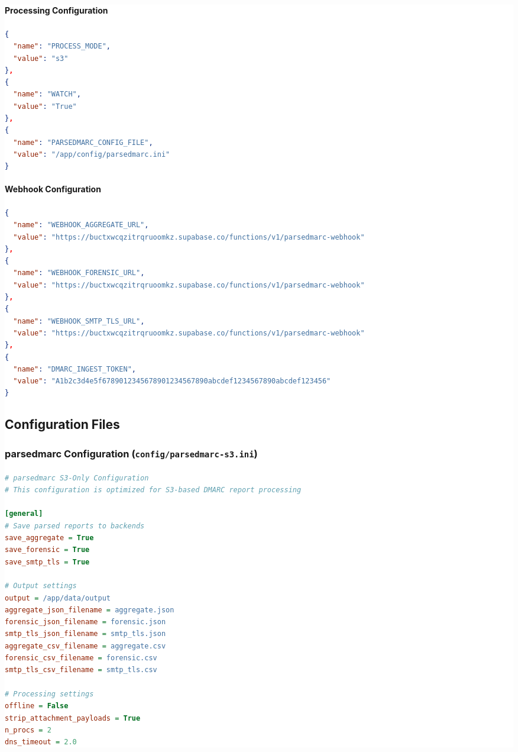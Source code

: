 #### Processing Configuration
```json
{
  "name": "PROCESS_MODE",
  "value": "s3"
},
{
  "name": "WATCH",
  "value": "True"
},
{
  "name": "PARSEDMARC_CONFIG_FILE",
  "value": "/app/config/parsedmarc.ini"
}
```

#### Webhook Configuration
```json
{
  "name": "WEBHOOK_AGGREGATE_URL",
  "value": "https://buctxwcqzitrqruoomkz.supabase.co/functions/v1/parsedmarc-webhook"
},
{
  "name": "WEBHOOK_FORENSIC_URL",
  "value": "https://buctxwcqzitrqruoomkz.supabase.co/functions/v1/parsedmarc-webhook"
},
{
  "name": "WEBHOOK_SMTP_TLS_URL",
  "value": "https://buctxwcqzitrqruoomkz.supabase.co/functions/v1/parsedmarc-webhook"
},
{
  "name": "DMARC_INGEST_TOKEN",
  "value": "A1b2c3d4e5f6789012345678901234567890abcdef1234567890abcdef123456"
}
```

## Configuration Files

### parsedmarc Configuration (`config/parsedmarc-s3.ini`)

```ini
# parsedmarc S3-Only Configuration
# This configuration is optimized for S3-based DMARC report processing

[general]
# Save parsed reports to backends
save_aggregate = True
save_forensic = True
save_smtp_tls = True

# Output settings
output = /app/data/output
aggregate_json_filename = aggregate.json
forensic_json_filename = forensic.json
smtp_tls_json_filename = smtp_tls.json
aggregate_csv_filename = aggregate.csv
forensic_csv_filename = forensic.csv
smtp_tls_csv_filename = smtp_tls.csv

# Processing settings
offline = False
strip_attachment_payloads = True
n_procs = 2
dns_timeout = 2.0
```